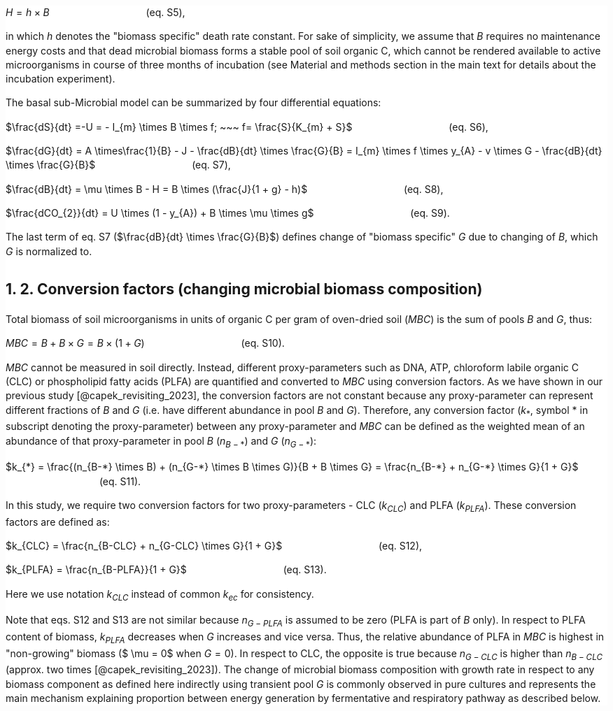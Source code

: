 $H =h \times B$ $~~~~~~~~~~~~~~~~~~~~~~~~~~~~~~~~~$ (eq. S5),

in which $h$ denotes the "biomass specific" death rate constant. For sake of simplicity, we assume that $B$ requires no maintenance energy costs and that dead microbial biomass forms a stable pool of soil organic C, which cannot be rendered available to active microorganisms in course of three months of incubation (see Material and methods section in the main text for details about the incubation experiment).

The basal sub-Microbial model can be summarized by four differential equations:

$\frac{dS}{dt} =-U = - I_{m} \times B \times f; ~~~ f= \frac{S}{K_{m} + S}$ $~~~~~~~~~~~~~~~~~~~~~~~~~~~~~~~~~$ (eq. S6),

$\frac{dG}{dt} = A \times\frac{1}{B} - J - \frac{dB}{dt} \times \frac{G}{B} = I_{m} \times f \times y_{A} - v \times G - \frac{dB}{dt} \times \frac{G}{B}$ $~~~~~~~~~~~~~~~~~~~~~~~~~~~~~~~~~$ (eq. S7),

$\frac{dB}{dt} = \mu \times B - H = B \times (\frac{J}{1 + g} - h)$ $~~~~~~~~~~~~~~~~~~~~~~~~~~~~~~~~~$ (eq. S8),

$\frac{dCO_{2}}{dt} = U \times (1 - y_{A}) + B \times \mu \times g$ $~~~~~~~~~~~~~~~~~~~~~~~~~~~~~~~~~$ (eq. S9).

The last term of eq. S7 ($\frac{dB}{dt} \times \frac{G}{B}$) defines change of "biomass specific" $G$ due to changing of $B$, which $G$ is normalized to.

## 1. 2. Conversion factors (changing microbial biomass composition)

Total biomass of soil microorganisms in units of organic C per gram of oven-dried soil ($MBC$) is the sum of pools $B$ and $G$, thus:

$MBC = B + B \times G = B \times (1 + G)$ $~~~~~~~~~~~~~~~~~~~~~~~~~~~~~~~~~$ (eq. S10).

$MBC$ cannot be measured in soil directly. Instead, different proxy-parameters such as DNA, ATP, chloroform labile organic C (CLC) or phospholipid fatty acids (PLFA) are quantified and converted to $MBC$ using conversion factors. As we have shown in our previous study [@capek_revisiting_2023], the conversion factors are not constant because any proxy-parameter can represent different fractions of $B$ and $G$ (i.e. have different abundance in pool $B$ and $G$). Therefore, any conversion factor ($k_{*}$, symbol * in subscript denoting the proxy-parameter) between any proxy-parameter and $MBC$ can be defined as the weighted mean of an abundance of that proxy-parameter in pool $B$ ($n_{B-*}$) and $G$ ($n_{G-*}$):

$k_{*} = \frac{(n_{B-*} \times B) + (n_{G-*} \times B \times G)}{B + B \times G} = \frac{n_{B-*} + n_{G-*} \times G}{1 + G}$ $~~~~~~~~~~~~~~~~~~~~~~~~~~~~~~~~~$ (eq. S11).

In this study, we require two conversion factors for two proxy-parameters - CLC ($k_{CLC}$) and PLFA ($k_{PLFA}$). These conversion factors are defined as:

$k_{CLC} = \frac{n_{B-CLC} + n_{G-CLC} \times G}{1 + G}$ $~~~~~~~~~~~~~~~~~~~~~~~~~~~~~~~~~$ (eq. S12),

$k_{PLFA} = \frac{n_{B-PLFA}}{1 + G}$ $~~~~~~~~~~~~~~~~~~~~~~~~~~~~~~~~~$ (eq. S13).

Here we use notation $k_{CLC}$ instead of common $k_{ec}$ for consistency. 

Note that eqs. S12 and S13 are not similar because $n_{G-PLFA}$ is assumed to be zero (PLFA is part of $B$ only). In respect to PLFA content of biomass, $k_{PLFA}$ decreases when $G$ increases and vice versa. Thus, the relative abundance of PLFA in $MBC$ is highest in "non-growing" biomass ($ \mu = 0$ when $G=0$). In respect to CLC, the opposite is true because $n_{G-CLC}$ is higher than $n_{B-CLC}$ (approx. two times [@capek_revisiting_2023]). The change of microbial biomass composition with growth rate in respect to any biomass component as defined here indirectly using transient pool $G$ is commonly observed in pure cultures and represents the main mechanism explaining proportion between energy generation by fermentative and respiratory pathway as described below.
